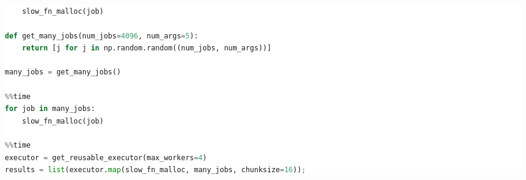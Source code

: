 ```python
    slow_fn_malloc(job)

def get_many_jobs(num_jobs=4096, num_args=5):
    return [j for j in np.random.random((num_jobs, num_args))]

many_jobs = get_many_jobs()

%%time
for job in many_jobs:
    slow_fn_malloc(job)

%%time
executor = get_reusable_executor(max_workers=4)
results = list(executor.map(slow_fn_malloc, many_jobs, chunksize=16));

```
